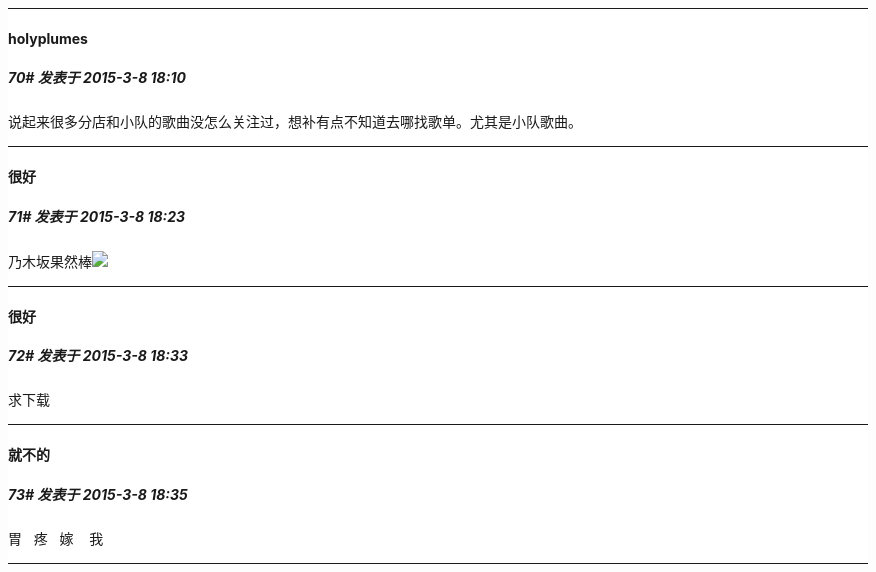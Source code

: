 





-----

####  holyplumes  
##### 70#       发表于 2015-3-8 18:10




说起来很多分店和小队的歌曲没怎么关注过，想补有点不知道去哪找歌单。尤其是小队歌曲。







-----

####  很好  
##### 71#       发表于 2015-3-8 18:23




乃木坂果然棒<img src="https://static.saraba1st.com/image/smiley/face/161.jpg" referrerpolicy="no-referrer">







-----

####  很好  
##### 72#       发表于 2015-3-8 18:33




求下载







-----

####  就不的  
##### 73#       发表于 2015-3-8 18:35




胃   疼   嫁    我







-----
